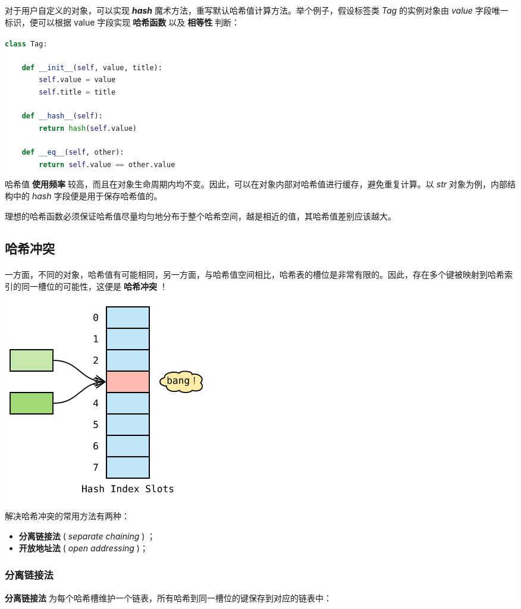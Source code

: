 对于用户自定义的对象，可以实现 _**hash**_ 魔术方法，重写默认哈希值计算方法。举个例子，假设标签类 _Tag_ 的实例对象由 _value_ 字段唯一标识，便可以根据 value 字段实现 **哈希函数** 以及 **相等性** 判断：

```python
class Tag:

    def __init__(self, value, title):
        self.value = value
        self.title = title

    def __hash__(self):
        return hash(self.value)

    def __eq__(self, other):
        return self.value == other.value
```

哈希值 **使用频率** 较高，而且在对象生命周期内均不变。因此，可以在对象内部对哈希值进行缓存，避免重复计算。以 _str_ 对象为例，内部结构中的 _hash_ 字段便是用于保存哈希值的。

理想的哈希函数必须保证哈希值尽量均匀地分布于整个哈希空间，越是相近的值，其哈希值差别应该越大。

## 哈希冲突

一方面，不同的对象，哈希值有可能相同，另一方面，与哈希值空间相比，哈希表的槽位是非常有限的。因此，存在多个键被映射到哈希索引的同一槽位的可能性，这便是 **哈希冲突** ！

![](../../youdaonote-images/Pasted%20image%2020221211000737.png)

解决哈希冲突的常用方法有两种：

-   **分离链接法** ( _separate chaining_ ) ；
-   **开放地址法** ( _open addressing_ )；

### 分离链接法

**分离链接法** 为每个哈希槽维护一个链表，所有哈希到同一槽位的键保存到对应的链表中：

